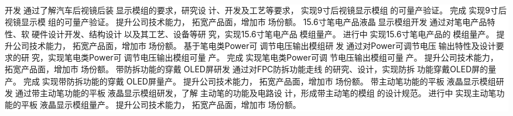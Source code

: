 开发
通过了解汽车后视镜后装
显示模组的要求，研究设
计、开发及工艺等要求，
实现9寸后视镜显示模组
的可量产验证。
完成
实现9寸后视镜显示模
组的可量产验证。
提升公司技术能力，
拓宽产品面，增加市
场份额。
15.6寸笔电产品液晶
显示模组开发
通过对笔电产品特性、软
硬件设计开发、结构设计
以及其工艺、设备等研
究，实现15.6寸笔电产品
模组量产。
进行中
实现15.6寸笔电产品的
模组量产。
提升公司技术能力，
拓宽产品面，增加市
场份额。
基于笔电类Power可
调节电压输出模组研
发
通过对Power可调节电压
输出特性及设计要求的研
究，实现笔电类Power可
调节电压输出模组可量
产。
完成
实现笔电类Power可调
节电压输出模组可量
产。
提升公司技术能力，
拓宽产品面，增加市
场份额。
带防拆功能的穿戴
OLED屏研发
通过对FPC防拆功能走线
的研究、设计，实现防拆
功能穿戴OLED屏的量产。
完成
实现带防拆功能的穿戴
OLED屏量产。
提升公司技术能力，
拓宽产品面，增加市
场份额。
带主动笔功能的平板
液晶显示模组研发
通过带主动笔功能的平板
液晶显示模组研发，了解
主动笔的功能及电路设
计，形成带主动笔的模组
的设计规范。
进行中
实现主动笔功能的平板
液晶显示模组量产。
提升公司技术能力，
拓宽产品面，增加市
场份额。